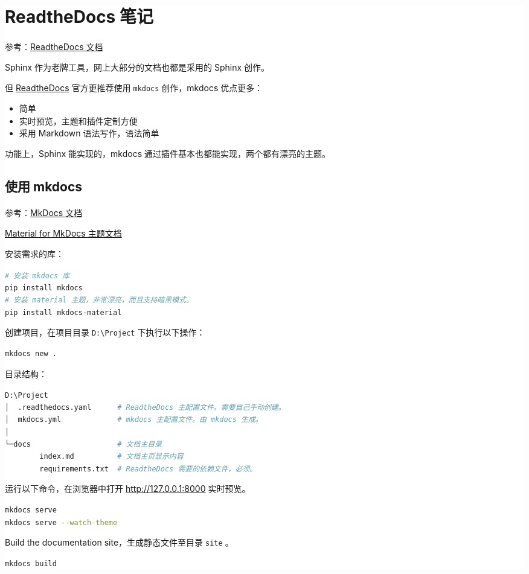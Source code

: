 # ReadtheDocs 笔记

参考：[ReadtheDocs 文档](https://docs.readthedocs.io/en/stable/index.html)

Sphinx 作为老牌工具，网上大部分的文档也都是采用的 Sphinx 创作。

但 [ReadtheDocs](https://docs.readthedocs.io/en/stable/intro/getting-started-with-mkdocs.html) 官方更推荐使用 `mkdocs` 创作，mkdocs 优点更多：

- 简单
- 实时预览，主题和插件定制方便
- 采用 Markdown 语法写作，语法简单

功能上，Sphinx 能实现的，mkdocs 通过插件基本也都能实现，两个都有漂亮的主题。

## 使用 mkdocs

参考：[MkDocs 文档](https://www.mkdocs.org/user-guide/)

[Material for MkDocs 主题文档](https://squidfunk.github.io/mkdocs-material/getting-started/)

安装需求的库：

```sh
# 安装 mkdocs 库
pip install mkdocs
# 安装 material 主题，非常漂亮，而且支持暗黑模式。
pip install mkdocs-material
```

创建项目，在项目目录 `D:\Project` 下执行以下操作：

```sh
mkdocs new .
```

目录结构：

```sh
D:\Project
│  .readthedocs.yaml      # ReadtheDocs 主配置文件。需要自己手动创建。
│  mkdocs.yml             # mkdocs 主配置文件。由 mkdocs 生成。
│
└─docs                    # 文档主目录
        index.md          # 文档主页显示内容
        requirements.txt  # ReadtheDocs 需要的依赖文件，必须。
```

运行以下命令，在浏览器中打开 <http://127.0.0.1:8000> 实时预览。

```sh
mkdocs serve
mkdocs serve --watch-theme
```

Build the documentation site，生成静态文件至目录 `site` 。

```sh
mkdocs build
```
